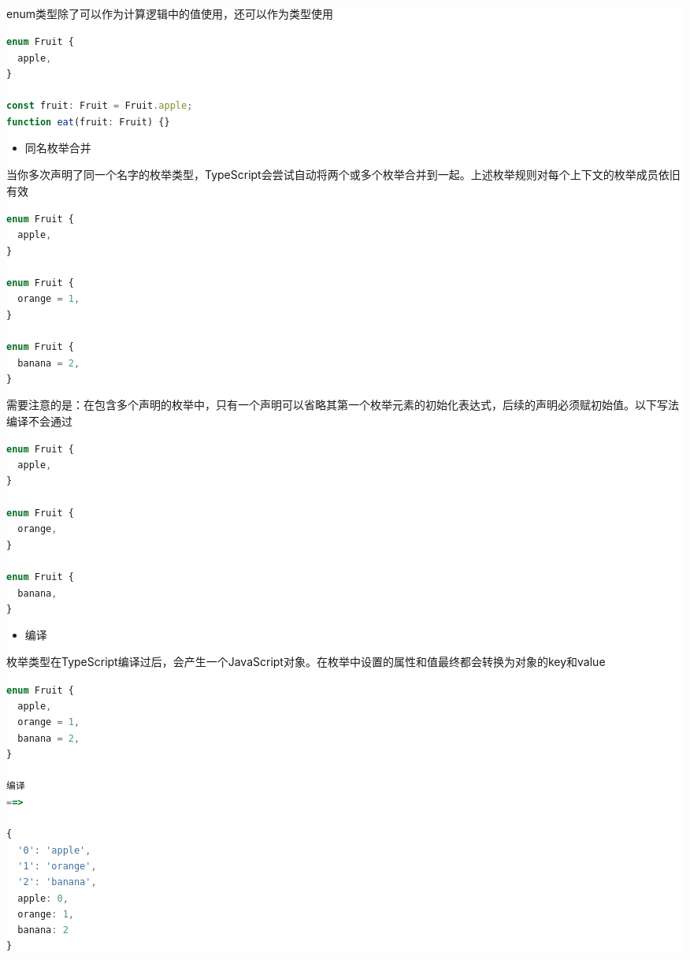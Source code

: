 enum类型除了可以作为计算逻辑中的值使用，还可以作为类型使用

```typescript
enum Fruit {
  apple,
}

const fruit: Fruit = Fruit.apple;
function eat(fruit: Fruit) {}
```

* 同名枚举合并

当你多次声明了同一个名字的枚举类型，TypeScript会尝试自动将两个或多个枚举合并到一起。上述枚举规则对每个上下文的枚举成员依旧有效

```typescript
enum Fruit {
  apple,
}

enum Fruit {
  orange = 1,
}

enum Fruit {
  banana = 2,
}
```

需要注意的是：在包含多个声明的枚举中，只有一个声明可以省略其第一个枚举元素的初始化表达式，后续的声明必须赋初始值。以下写法编译不会通过

```typescript
enum Fruit {
  apple,
}

enum Fruit {
  orange,
}

enum Fruit {
  banana,
}
```

* 编译

枚举类型在TypeScript编译过后，会产生一个JavaScript对象。在枚举中设置的属性和值最终都会转换为对象的key和value

```typescript
enum Fruit {
  apple,
  orange = 1,
  banana = 2,
}

编译
==> 

{
  '0': 'apple',
  '1': 'orange',
  '2': 'banana',
  apple: 0,
  orange: 1,
  banana: 2
}
```
